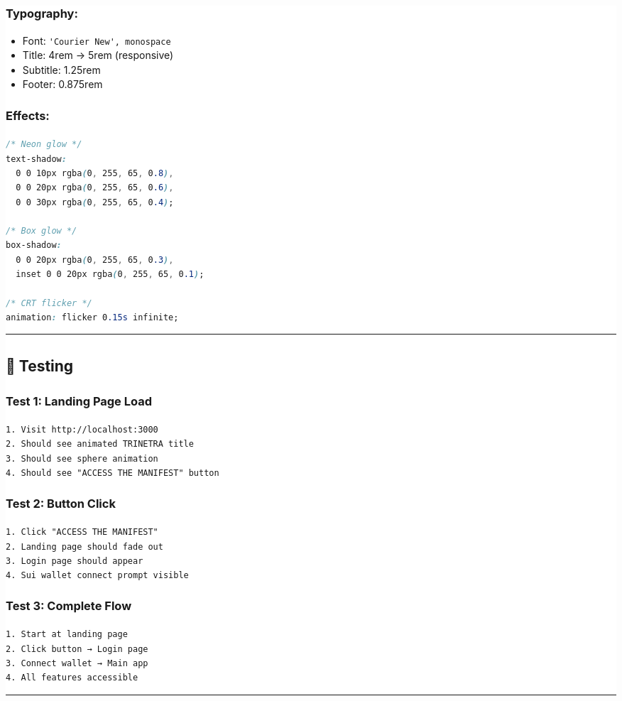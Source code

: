 ### **Typography:**
- Font: `'Courier New', monospace`
- Title: 4rem → 5rem (responsive)
- Subtitle: 1.25rem
- Footer: 0.875rem

### **Effects:**
```css
/* Neon glow */
text-shadow: 
  0 0 10px rgba(0, 255, 65, 0.8),
  0 0 20px rgba(0, 255, 65, 0.6),
  0 0 30px rgba(0, 255, 65, 0.4);

/* Box glow */
box-shadow: 
  0 0 20px rgba(0, 255, 65, 0.3),
  inset 0 0 20px rgba(0, 255, 65, 0.1);

/* CRT flicker */
animation: flicker 0.15s infinite;
```

---

## 🧪 **Testing**

### **Test 1: Landing Page Load**
```
1. Visit http://localhost:3000
2. Should see animated TRINETRA title
3. Should see sphere animation
4. Should see "ACCESS THE MANIFEST" button
```

### **Test 2: Button Click**
```
1. Click "ACCESS THE MANIFEST"
2. Landing page should fade out
3. Login page should appear
4. Sui wallet connect prompt visible
```

### **Test 3: Complete Flow**
```
1. Start at landing page
2. Click button → Login page
3. Connect wallet → Main app
4. All features accessible
```

---